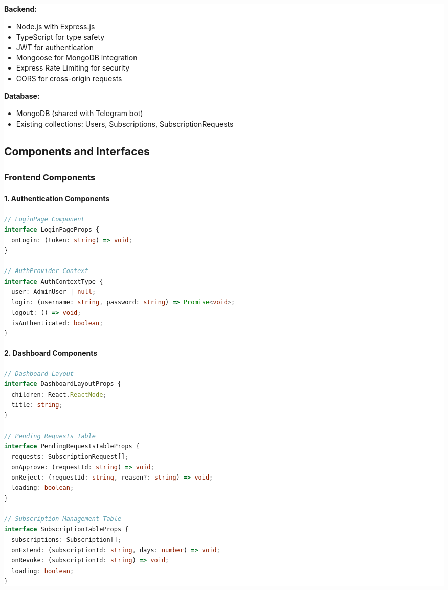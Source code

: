 **Backend:**
- Node.js with Express.js
- TypeScript for type safety
- JWT for authentication
- Mongoose for MongoDB integration
- Express Rate Limiting for security
- CORS for cross-origin requests

**Database:**
- MongoDB (shared with Telegram bot)
- Existing collections: Users, Subscriptions, SubscriptionRequests

## Components and Interfaces

### Frontend Components

#### 1. Authentication Components
```typescript
// LoginPage Component
interface LoginPageProps {
  onLogin: (token: string) => void;
}

// AuthProvider Context
interface AuthContextType {
  user: AdminUser | null;
  login: (username: string, password: string) => Promise<void>;
  logout: () => void;
  isAuthenticated: boolean;
}
```

#### 2. Dashboard Components
```typescript
// Dashboard Layout
interface DashboardLayoutProps {
  children: React.ReactNode;
  title: string;
}

// Pending Requests Table
interface PendingRequestsTableProps {
  requests: SubscriptionRequest[];
  onApprove: (requestId: string) => void;
  onReject: (requestId: string, reason?: string) => void;
  loading: boolean;
}

// Subscription Management Table
interface SubscriptionTableProps {
  subscriptions: Subscription[];
  onExtend: (subscriptionId: string, days: number) => void;
  onRevoke: (subscriptionId: string) => void;
  loading: boolean;
}
```
